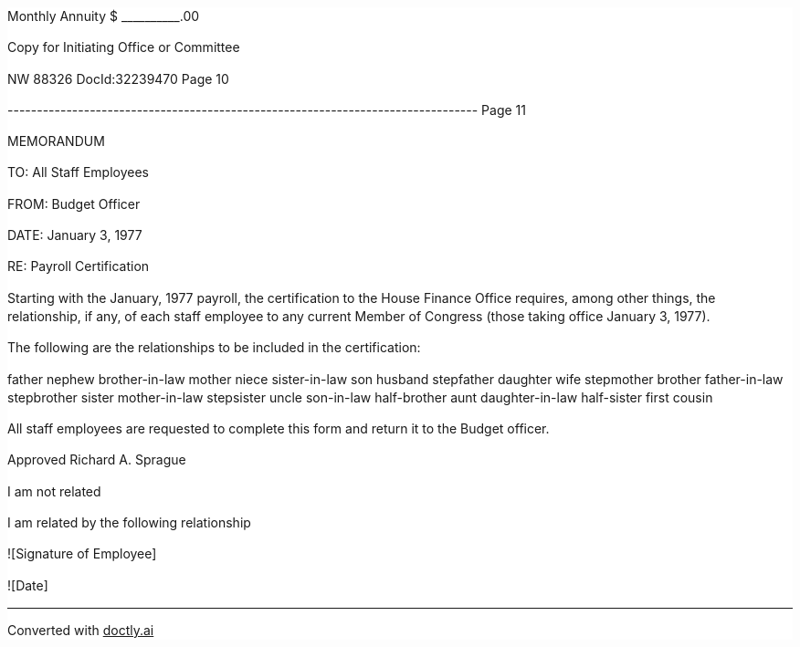 Monthly Annuity $ __________.00

Copy for Initiating Office or Committee

NW 88326
DocId:32239470 Page 10


-------------------------------------------------------------------------------- Page 11

MEMORANDUM

TO: All Staff Employees

FROM: Budget Officer

DATE: January 3, 1977

RE: Payroll Certification

Starting with the January, 1977 payroll, the certification to the House Finance Office requires, among other things, the relationship, if any, of each staff employee to any current Member of Congress (those taking office January 3, 1977).

The following are the relationships to be included in the certification:

father nephew brother-in-law
mother niece sister-in-law
son husband stepfather
daughter wife stepmother
brother father-in-law stepbrother
sister mother-in-law stepsister
uncle son-in-law half-brother
aunt daughter-in-law half-sister
first cousin

All staff employees are requested to complete this form and return it to the Budget officer.

Approved
Richard A. Sprague

I am not related

I am related by the following relationship

![Signature of Employee]

![Date]


---
Converted with [doctly.ai](https://doctly.ai)
